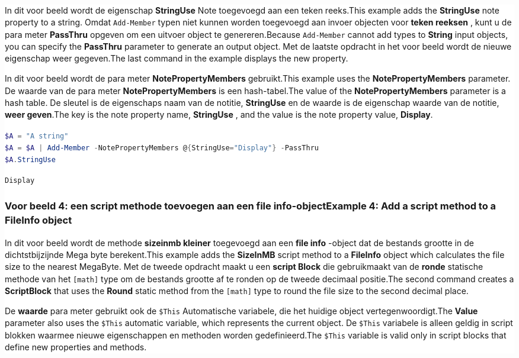 <span data-ttu-id="8faa2-142">In dit voor beeld wordt de eigenschap **StringUse** Note toegevoegd aan een teken reeks.</span><span class="sxs-lookup"><span data-stu-id="8faa2-142">This example adds the **StringUse** note property to a string.</span></span>
<span data-ttu-id="8faa2-143">Omdat `Add-Member` typen niet kunnen worden toegevoegd aan invoer objecten voor **teken reeksen** , kunt u de para meter **PassThru** opgeven om een uitvoer object te genereren.</span><span class="sxs-lookup"><span data-stu-id="8faa2-143">Because `Add-Member` cannot add types to **String** input objects, you can specify the **PassThru** parameter to generate an output object.</span></span> <span data-ttu-id="8faa2-144">Met de laatste opdracht in het voor beeld wordt de nieuwe eigenschap weer gegeven.</span><span class="sxs-lookup"><span data-stu-id="8faa2-144">The last command in the example displays the new property.</span></span>

<span data-ttu-id="8faa2-145">In dit voor beeld wordt de para meter **NotePropertyMembers** gebruikt.</span><span class="sxs-lookup"><span data-stu-id="8faa2-145">This example uses the **NotePropertyMembers** parameter.</span></span> <span data-ttu-id="8faa2-146">De waarde van de para meter **NotePropertyMembers** is een hash-tabel.</span><span class="sxs-lookup"><span data-stu-id="8faa2-146">The value of the **NotePropertyMembers** parameter is a hash table.</span></span> <span data-ttu-id="8faa2-147">De sleutel is de eigenschaps naam van de notitie, **StringUse** en de waarde is de eigenschap waarde van de notitie, **weer geven**.</span><span class="sxs-lookup"><span data-stu-id="8faa2-147">The key is the note property name, **StringUse** , and the value is the note property value, **Display**.</span></span>

```powershell
$A = "A string"
$A = $A | Add-Member -NotePropertyMembers @{StringUse="Display"} -PassThru
$A.StringUse
```

```Output
Display
```

### <span data-ttu-id="8faa2-148">Voor beeld 4: een script methode toevoegen aan een file info-object</span><span class="sxs-lookup"><span data-stu-id="8faa2-148">Example 4: Add a script method to a FileInfo object</span></span>

<span data-ttu-id="8faa2-149">In dit voor beeld wordt de methode **sizeinmb kleiner** toegevoegd aan een **file info** -object dat de bestands grootte in de dichtstbijzijnde Mega byte berekent.</span><span class="sxs-lookup"><span data-stu-id="8faa2-149">This example adds the **SizeInMB** script method to a **FileInfo** object which calculates the file size to the nearest MegaByte.</span></span> <span data-ttu-id="8faa2-150">Met de tweede opdracht maakt u een **script Block** die gebruikmaakt van de **ronde** statische methode van het `[math]` type om de bestands grootte af te ronden op de tweede decimaal positie.</span><span class="sxs-lookup"><span data-stu-id="8faa2-150">The second command creates a **ScriptBlock** that uses the **Round** static method from the `[math]` type to round the file size to the second decimal place.</span></span>

<span data-ttu-id="8faa2-151">De **waarde** para meter gebruikt ook de `$This` Automatische variabele, die het huidige object vertegenwoordigt.</span><span class="sxs-lookup"><span data-stu-id="8faa2-151">The **Value** parameter also uses the `$This` automatic variable, which represents the current object.</span></span> <span data-ttu-id="8faa2-152">De `$This` variabele is alleen geldig in script blokken waarmee nieuwe eigenschappen en methoden worden gedefinieerd.</span><span class="sxs-lookup"><span data-stu-id="8faa2-152">The `$This` variable is valid only in script blocks that define new properties and methods.</span></span>
